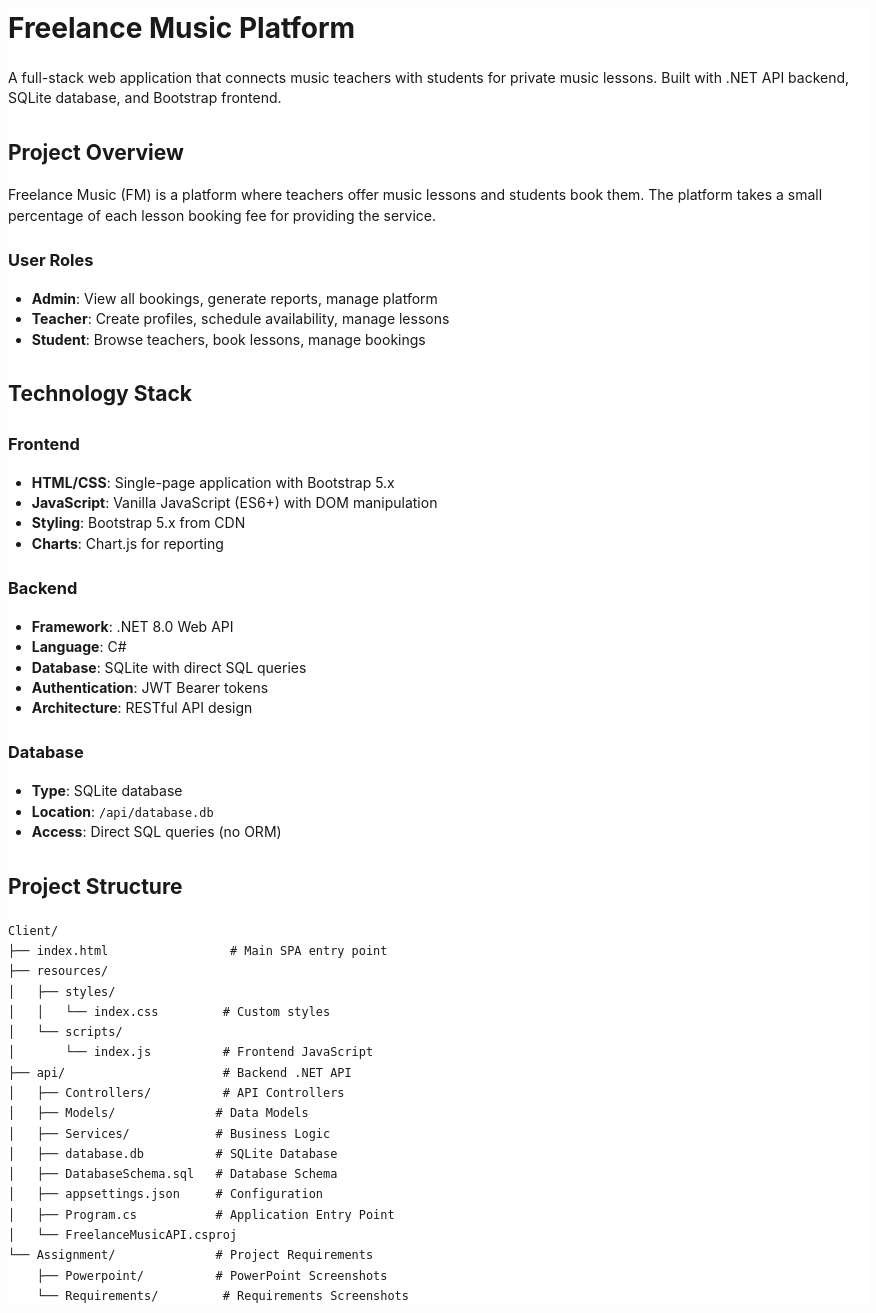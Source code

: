# Freelance Music Platform

A full-stack web application that connects music teachers with students for private music lessons. Built with .NET API backend, SQLite database, and Bootstrap frontend.

## Project Overview

Freelance Music (FM) is a platform where teachers offer music lessons and students book them. The platform takes a small percentage of each lesson booking fee for providing the service.

### User Roles
- **Admin**: View all bookings, generate reports, manage platform
- **Teacher**: Create profiles, schedule availability, manage lessons
- **Student**: Browse teachers, book lessons, manage bookings

## Technology Stack

### Frontend
- **HTML/CSS**: Single-page application with Bootstrap 5.x
- **JavaScript**: Vanilla JavaScript (ES6+) with DOM manipulation
- **Styling**: Bootstrap 5.x from CDN
- **Charts**: Chart.js for reporting

### Backend
- **Framework**: .NET 8.0 Web API
- **Language**: C#
- **Database**: SQLite with direct SQL queries
- **Authentication**: JWT Bearer tokens
- **Architecture**: RESTful API design

### Database
- **Type**: SQLite database
- **Location**: `/api/database.db`
- **Access**: Direct SQL queries (no ORM)

## Project Structure

```
Client/
├── index.html                 # Main SPA entry point
├── resources/
│   ├── styles/
│   │   └── index.css         # Custom styles
│   └── scripts/
│       └── index.js          # Frontend JavaScript
├── api/                      # Backend .NET API
│   ├── Controllers/          # API Controllers
│   ├── Models/              # Data Models
│   ├── Services/            # Business Logic
│   ├── database.db          # SQLite Database
│   ├── DatabaseSchema.sql   # Database Schema
│   ├── appsettings.json     # Configuration
│   ├── Program.cs           # Application Entry Point
│   └── FreelanceMusicAPI.csproj
└── Assignment/              # Project Requirements
    ├── Powerpoint/          # PowerPoint Screenshots
    └── Requirements/         # Requirements Screenshots
```
